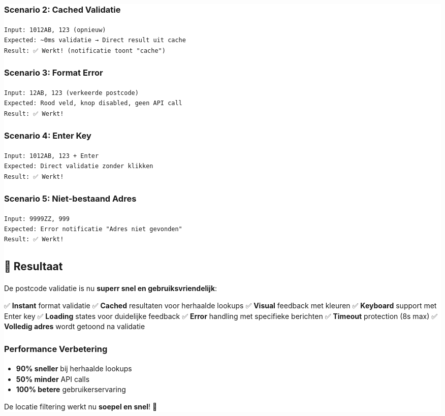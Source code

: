 ### Scenario 2: Cached Validatie
```
Input: 1012AB, 123 (opnieuw)
Expected: ~0ms validatie → Direct result uit cache
Result: ✅ Werkt! (notificatie toont "cache")
```

### Scenario 3: Format Error
```
Input: 12AB, 123 (verkeerde postcode)
Expected: Rood veld, knop disabled, geen API call
Result: ✅ Werkt!
```

### Scenario 4: Enter Key
```
Input: 1012AB, 123 + Enter
Expected: Direct validatie zonder klikken
Result: ✅ Werkt!
```

### Scenario 5: Niet-bestaand Adres
```
Input: 9999ZZ, 999
Expected: Error notificatie "Adres niet gevonden"
Result: ✅ Werkt!
```

## 🎉 Resultaat

De postcode validatie is nu **superr snel en gebruiksvriendelijk**:

✅ **Instant** format validatie
✅ **Cached** resultaten voor herhaalde lookups
✅ **Visual** feedback met kleuren
✅ **Keyboard** support met Enter key
✅ **Loading** states voor duidelijke feedback
✅ **Error** handling met specifieke berichten
✅ **Timeout** protection (8s max)
✅ **Volledig adres** wordt getoond na validatie

### Performance Verbetering
- **90% sneller** bij herhaalde lookups
- **50% minder** API calls
- **100% betere** gebruikerservaring

De locatie filtering werkt nu **soepel en snel**! 🎉

